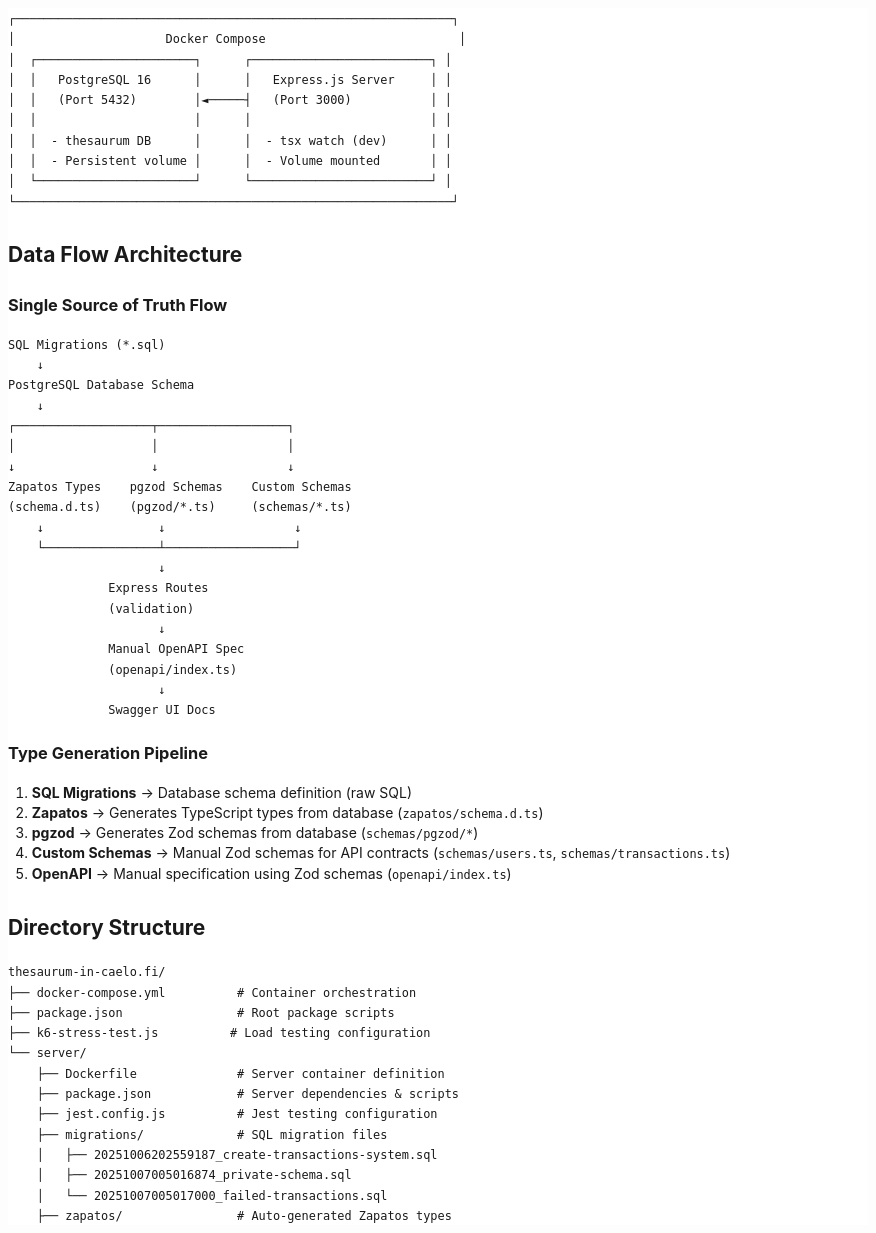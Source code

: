 ```
┌─────────────────────────────────────────────────────────────┐
│                     Docker Compose                           │
│  ┌──────────────────────┐      ┌─────────────────────────┐ │
│  │   PostgreSQL 16      │      │   Express.js Server     │ │
│  │   (Port 5432)        │◄─────┤   (Port 3000)           │ │
│  │                      │      │                         │ │
│  │  - thesaurum DB      │      │  - tsx watch (dev)      │ │
│  │  - Persistent volume │      │  - Volume mounted       │ │
│  └──────────────────────┘      └─────────────────────────┘ │
└─────────────────────────────────────────────────────────────┘
```

## Data Flow Architecture

### Single Source of Truth Flow

```
SQL Migrations (*.sql)
    ↓
PostgreSQL Database Schema
    ↓
┌───────────────────┬──────────────────┐
│                   │                  │
↓                   ↓                  ↓
Zapatos Types    pgzod Schemas    Custom Schemas
(schema.d.ts)    (pgzod/*.ts)     (schemas/*.ts)
    ↓                ↓                  ↓
    └────────────────┴──────────────────┘
                     ↓
              Express Routes
              (validation)
                     ↓
              Manual OpenAPI Spec
              (openapi/index.ts)
                     ↓
              Swagger UI Docs
```

### Type Generation Pipeline

1. **SQL Migrations** → Database schema definition (raw SQL)
2. **Zapatos** → Generates TypeScript types from database (`zapatos/schema.d.ts`)
3. **pgzod** → Generates Zod schemas from database (`schemas/pgzod/*`)
4. **Custom Schemas** → Manual Zod schemas for API contracts (`schemas/users.ts`, `schemas/transactions.ts`)
5. **OpenAPI** → Manual specification using Zod schemas (`openapi/index.ts`)

## Directory Structure

```
thesaurum-in-caelo.fi/
├── docker-compose.yml          # Container orchestration
├── package.json                # Root package scripts
├── k6-stress-test.js          # Load testing configuration
└── server/
    ├── Dockerfile              # Server container definition
    ├── package.json            # Server dependencies & scripts
    ├── jest.config.js          # Jest testing configuration
    ├── migrations/             # SQL migration files
    │   ├── 20251006202559187_create-transactions-system.sql
    │   ├── 20251007005016874_private-schema.sql
    │   └── 20251007005017000_failed-transactions.sql
    ├── zapatos/                # Auto-generated Zapatos types
```